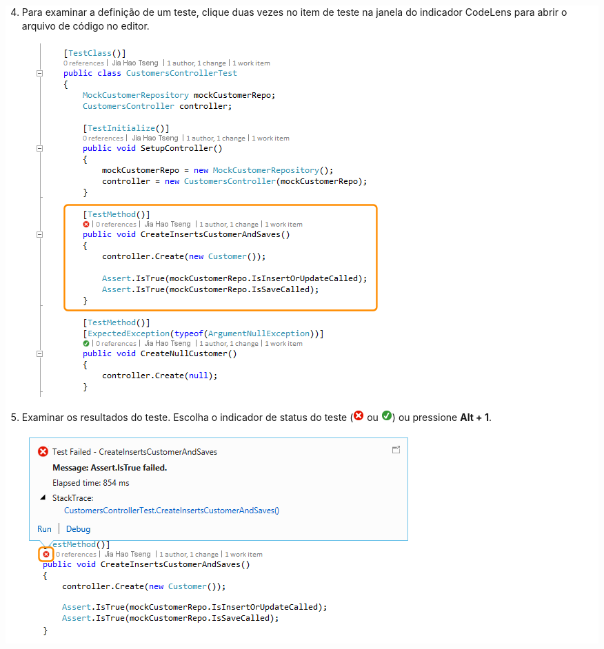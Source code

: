 4.  Para examinar a definição de um teste, clique duas vezes no item de teste na janela do indicador CodeLens para abrir o arquivo de código no editor.  
  
     ![CodeLens &#45; ir para a definição do teste de unidade](../ide/media/codelensunittestdefinition.png "CodeLensUnitTestDefinition")  
  
5.  Examinar os resultados do teste. Escolha o indicador de status do teste (![CodeLens &#45; ícone de falha do teste de unidade](../ide/media/codelenstestfailedicon.png "CodeLensTestFailedIcon") ou ![CodeLens &#45; ícone de aprovação do teste de unidade](../ide/media/codelenstestpassedicon.png "CodeLensTestPassedIcon")) ou pressione **Alt + 1**.  
  
     ![CodeLens &#45; ver o resultado do teste de unidade](../ide/media/codelensunittestresult.png "CodeLensUnitTestResult")  
  